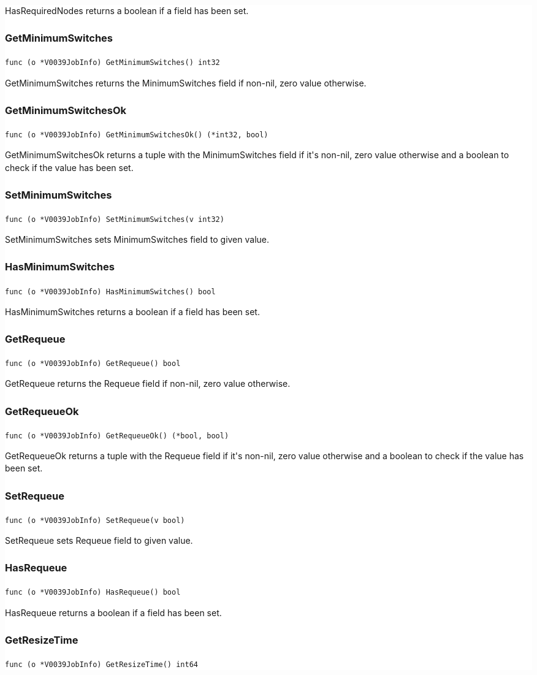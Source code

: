 HasRequiredNodes returns a boolean if a field has been set.

### GetMinimumSwitches

`func (o *V0039JobInfo) GetMinimumSwitches() int32`

GetMinimumSwitches returns the MinimumSwitches field if non-nil, zero value otherwise.

### GetMinimumSwitchesOk

`func (o *V0039JobInfo) GetMinimumSwitchesOk() (*int32, bool)`

GetMinimumSwitchesOk returns a tuple with the MinimumSwitches field if it's non-nil, zero value otherwise
and a boolean to check if the value has been set.

### SetMinimumSwitches

`func (o *V0039JobInfo) SetMinimumSwitches(v int32)`

SetMinimumSwitches sets MinimumSwitches field to given value.

### HasMinimumSwitches

`func (o *V0039JobInfo) HasMinimumSwitches() bool`

HasMinimumSwitches returns a boolean if a field has been set.

### GetRequeue

`func (o *V0039JobInfo) GetRequeue() bool`

GetRequeue returns the Requeue field if non-nil, zero value otherwise.

### GetRequeueOk

`func (o *V0039JobInfo) GetRequeueOk() (*bool, bool)`

GetRequeueOk returns a tuple with the Requeue field if it's non-nil, zero value otherwise
and a boolean to check if the value has been set.

### SetRequeue

`func (o *V0039JobInfo) SetRequeue(v bool)`

SetRequeue sets Requeue field to given value.

### HasRequeue

`func (o *V0039JobInfo) HasRequeue() bool`

HasRequeue returns a boolean if a field has been set.

### GetResizeTime

`func (o *V0039JobInfo) GetResizeTime() int64`
